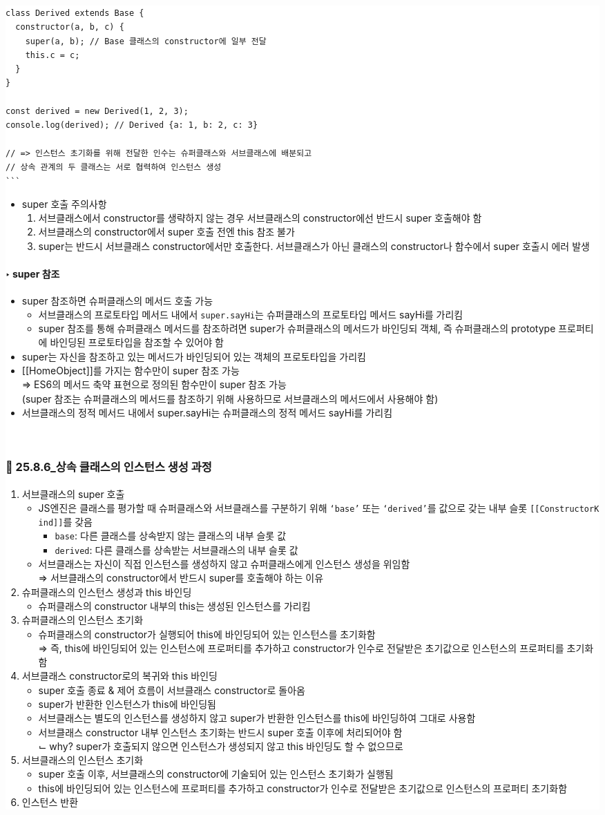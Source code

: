    class Derived extends Base {
      constructor(a, b, c) {
        super(a, b); // Base 클래스의 constructor에 일부 전달
        this.c = c;
      }
    }

    const derived = new Derived(1, 2, 3);
    console.log(derived); // Derived {a: 1, b: 2, c: 3}

    // => 인스턴스 초기화를 위해 전달한 인수는 슈퍼클래스와 서브클래스에 배분되고
    // 상속 관계의 두 클래스는 서로 협력하여 인스턴스 생성
    ```

  - super 호출 주의사항
    1. 서브클래스에서 constructor를 생략하지 않는 경우 서브클래스의 constructor에선 반드시 super 호출해야 함
    2. 서브클래스의 constructor에서 super 호출 전엔 this 참조 불가
    3. super는 반드시 서브클래스 constructor에서만 호출한다.
       서브클래스가 아닌 클래스의 constructor나 함수에서 super 호출시 에러 발생

#### ‣ super 참조

- super 참조하면 슈퍼클래스의 메서드 호출 가능
  - 서브클래스의 프로토타입 메서드 내에서 `super.sayHi`는 슈퍼클래스의 프로토타입 메서드 sayHi를 가리킴
  - super 참조를 통해 슈퍼클래스 메서드를 참조하려면 super가 슈퍼클래스의 메서드가 바인딩되 객체, 즉 슈퍼클래스의 prototype 프로퍼티에 바인딩된 프로토타입을 참조할 수 있어야 함
- super는 자신을 참조하고 있는 메서드가 바인딩되어 있는 객체의 프로토타입을 가리킴
- [[HomeObject]]를 가지는 함수만이 super 참조 가능<br/>
  ⇒ ES6의 메서드 축약 표현으로 정의된 함수만이 super 참조 가능 <br/>
  (super 참조는 슈퍼클래스의 메서드를 참조하기 위해 사용하므로 서브클래스의 메서드에서 사용해야 함)
- 서브클래스의 정적 메서드 내에서 super.sayHi는 슈퍼클래스의 정적 메서드 sayHi를 가리킴

<br/>

### 🔸 25.8.6\_상속 클래스의 인스턴스 생성 과정

1. 서브클래스의 super 호출
   - JS엔진은 클래스를 평가할 때 슈퍼클래스와 서브클래스를 구분하기 위해 `‘base’` 또는 `‘derived’`를 값으로 갖는 내부 슬롯 `[[ConstructorKind]]`를 갖음
     - `base`: 다른 클래스를 상속받지 않는 클래스의 내부 슬롯 값
     - `derived`: 다른 클래스를 상속받는 서브클래스의 내부 슬롯 값
   - 서브클래스는 자신이 직접 인스턴스를 생성하지 않고 슈퍼클래스에게 인스턴스 생성을 위임함 <br/>
     ⇒ 서브클래스의 constructor에서 반드시 super를 호출해야 하는 이유
2. 슈퍼클래스의 인스턴스 생성과 this 바인딩
   - 슈퍼클래스의 constructor 내부의 this는 생성된 인스턴스를 가리킴
3. 슈퍼클래스의 인스턴스 초기화
   - 슈퍼클래스의 constructor가 실행되어 this에 바인딩되어 있는 인스턴스를 초기화함 <br/>
     ⇒ 즉, this에 바인딩되어 있는 인스턴스에 프로퍼티를 추가하고 constructor가 인수로 전달받은 초기값으로 인스턴스의 프로퍼티를 초기화함
4. 서브클래스 constructor로의 복귀와 this 바인딩
   - super 호출 종료 & 제어 흐름이 서브클래스 constructor로 돌아옴
   - super가 반환한 인스턴스가 this에 바인딩됨
   - 서브클래스는 별도의 인스턴스를 생성하지 않고 super가 반환한 인스턴스를 this에 바인딩하여 그대로 사용함
   - 서브클래스 constructor 내부 인스턴스 초기화는 반드시 super 호출 이후에 처리되어야 함 <br/>
     ⌙ why? super가 호출되지 않으면 인스턴스가 생성되지 않고 this 바인딩도 할 수 없으므로
5. 서브클래스의 인스턴스 초기화
   - super 호출 이후, 서브클래스의 constructor에 기술되어 있는 인스턴스 초기화가 실행됨
   - this에 바인딩되어 있는 인스턴스에 프로퍼티를 추가하고 constructor가 인수로 전달받은 초기값으로 인스턴스의 프로퍼티 초기화함
6. 인스턴스 반환

